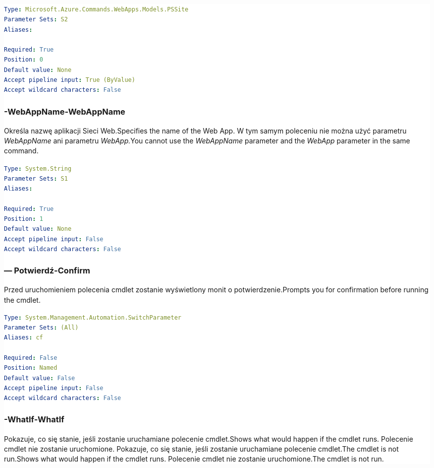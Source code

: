 ```yaml
Type: Microsoft.Azure.Commands.WebApps.Models.PSSite
Parameter Sets: S2
Aliases:

Required: True
Position: 0
Default value: None
Accept pipeline input: True (ByValue)
Accept wildcard characters: False
```

### <span data-ttu-id="af130-146">-WebAppName</span><span class="sxs-lookup"><span data-stu-id="af130-146">-WebAppName</span></span>
<span data-ttu-id="af130-147">Określa nazwę aplikacji Sieci Web.</span><span class="sxs-lookup"><span data-stu-id="af130-147">Specifies the name of the Web App.</span></span>
<span data-ttu-id="af130-148">W tym samym poleceniu nie można użyć parametru *WebAppName* ani parametru *WebApp.*</span><span class="sxs-lookup"><span data-stu-id="af130-148">You cannot use the *WebAppName* parameter and the *WebApp* parameter in the same command.</span></span>

```yaml
Type: System.String
Parameter Sets: S1
Aliases:

Required: True
Position: 1
Default value: None
Accept pipeline input: False
Accept wildcard characters: False
```

### <span data-ttu-id="af130-149">— Potwierdź</span><span class="sxs-lookup"><span data-stu-id="af130-149">-Confirm</span></span>
<span data-ttu-id="af130-150">Przed uruchomieniem polecenia cmdlet zostanie wyświetlony monit o potwierdzenie.</span><span class="sxs-lookup"><span data-stu-id="af130-150">Prompts you for confirmation before running the cmdlet.</span></span>

```yaml
Type: System.Management.Automation.SwitchParameter
Parameter Sets: (All)
Aliases: cf

Required: False
Position: Named
Default value: False
Accept pipeline input: False
Accept wildcard characters: False
```

### <span data-ttu-id="af130-151">-WhatIf</span><span class="sxs-lookup"><span data-stu-id="af130-151">-WhatIf</span></span>
<span data-ttu-id="af130-152">Pokazuje, co się stanie, jeśli zostanie uruchamiane polecenie cmdlet.</span><span class="sxs-lookup"><span data-stu-id="af130-152">Shows what would happen if the cmdlet runs.</span></span>
<span data-ttu-id="af130-153">Polecenie cmdlet nie zostanie uruchomione. Pokazuje, co się stanie, jeśli zostanie uruchamiane polecenie cmdlet.</span><span class="sxs-lookup"><span data-stu-id="af130-153">The cmdlet is not run.Shows what would happen if the cmdlet runs.</span></span>
<span data-ttu-id="af130-154">Polecenie cmdlet nie zostanie uruchomione.</span><span class="sxs-lookup"><span data-stu-id="af130-154">The cmdlet is not run.</span></span>
